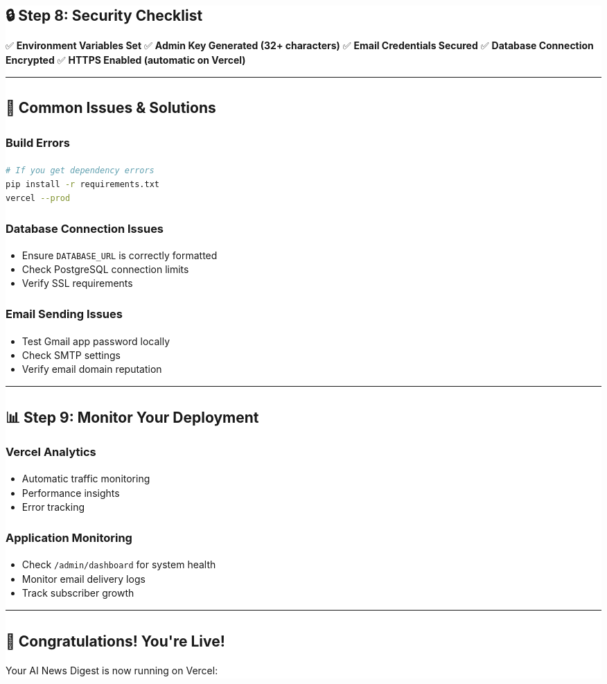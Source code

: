 
## 🔒 **Step 8: Security Checklist**

✅ **Environment Variables Set**
✅ **Admin Key Generated (32+ characters)**
✅ **Email Credentials Secured**
✅ **Database Connection Encrypted**
✅ **HTTPS Enabled (automatic on Vercel)**

---

## 🚨 **Common Issues & Solutions**

### **Build Errors**
```bash
# If you get dependency errors
pip install -r requirements.txt
vercel --prod
```

### **Database Connection Issues**
- Ensure `DATABASE_URL` is correctly formatted
- Check PostgreSQL connection limits
- Verify SSL requirements

### **Email Sending Issues**
- Test Gmail app password locally
- Check SMTP settings
- Verify email domain reputation

---

## 📊 **Step 9: Monitor Your Deployment**

### **Vercel Analytics**
- Automatic traffic monitoring
- Performance insights
- Error tracking

### **Application Monitoring**
- Check `/admin/dashboard` for system health
- Monitor email delivery logs
- Track subscriber growth

---

## 🎉 **Congratulations! You're Live!**

Your AI News Digest is now running on Vercel:
